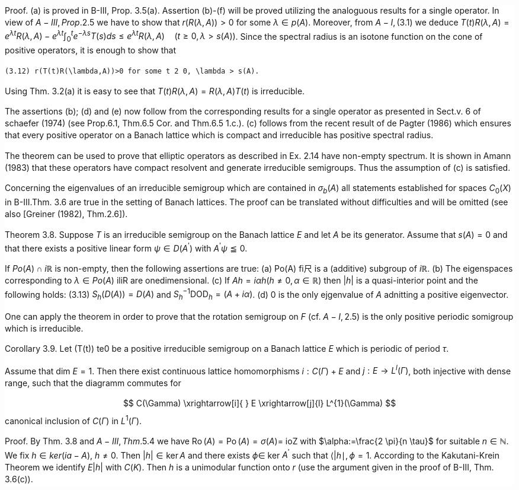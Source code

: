 Proof. (a) is proved in B-III, Prop. 3.5(a).
Assertion (b)-(f) will be proved utilizing the analoguous results for a single operator. In view of $A-I I I, P r o p .2 .5$ we have to show that $r(R(\lambda, A))>0$ for some $\lambda \in p(A)$. Moreover, from $A-I,(3.1)$ we deduce
$T(t) R(\lambda, A)=e^{\lambda t} R(\lambda, A)-e^{\lambda t} \int_{0}^{t} e^{-\lambda s} T(s) d s \leq e^{\lambda t} R(\lambda, A) \quad(t \geqslant 0, \lambda>s(A))$. Since the spectral radius is an isotone function on the cone of positive operators, it is enough to show that

```
(3.12) r(T(t)R(\lambda,A))>0 for some t 2 0, \lambda > s(A).
```

Using Thm. 3.2(a) it is easy to see that $T(t) R(\lambda, A)=R(\lambda, A) T(t)$ is irreducible.

The assertions (b); (d) and (e) now follow from the corresponding results for a single operator as presented in Sect.v. 6 of schaefer (1974) (see Prop.6.1, Thm.6.5 Cor. and Thm.6.5 1.c.). (c) follows from the recent result of de Pagter (1986) which ensures that every positive operator on a Banach lattice which is compact and irreducible has positive spectral radius.

The theorem can be used to prove that elliptic operators as described in Ex. 2.14 have non-empty spectrum. It is shown in Amann (1983) that these operators have compact resolvent and generate irreducible semigroups. Thus the assumption of (c) is satisfied.

Concerning the eigenvalues of an irreducible semigroup which are contained in $\sigma_{b}(A)$ all statements established for spaces $C_{0}(X)$ in B-III.Thm. 3.6 are true in the setting of Banach lattices. The proof can be translated without difficulties and will be omitted (see also [Greiner (1982), Thm.2.6]).

Theorem 3.8. Suppose $T$ is an irreducible semigroup on the Banach lattice $E$ and let $A$ be its generator. Assume that $s(A)=0$ and that there exists a positive linear form $\psi \in D\left(A^{\prime}\right)$ with $A^{\prime} \psi \leqq 0$.

If $P o(A) \cap i \mathbb{R}$ is non-empty, then the following assertions are true:
(a) Po(A) fi尺 is a (additive) subgroup of $i \mathbb{R}$.
(b) The eigenspaces corresponding to $\lambda \in P o(A)$ iliR are onedimensional.
(c) If $A h=i \alpha h(h \neq 0, \alpha \in \mathbb{R})$ then $|h|$ is a quasi-interior point and the following holds:
(3.13) $S_{h}(D(A))=D(A)$ and $S_{h}^{-1} \operatorname{DOD}_{h}=(A+i \alpha)$.
(d) 0 is the only ejgenvalue of $A$ adnitting a positive eigenvector.

One can apply the theorem in order to prove that the rotation semigroup on $F$ (cf. $A-I, 2.5)$ is the only positive periodic somigroup which is irreducible.

Corollary 3.9. Let (T(t)) te0 be a positive irreducible semigroup on a Banach lattice $E$ which is periodic of period $\tau$.

Assume that dim $E=1$. Then there exist
continuous lattice homomorphisms
$i: C(\Gamma)+E$ and $j: E \rightarrow L^{l}(\Gamma)$, both injective with dense range, such that the diagramm commutes for

$$
C(\Gamma) \xrightarrow[i]{ } E \xrightarrow[j]{l} L^{1}(\Gamma)
$$ canonical inclusion of $C(\Gamma)$ in $L^{1}(\Gamma)$.

Proof. By Thm. 3.8 and $A-I I I, T h m .5 .4$ we have $\operatorname{Ro}(A)=\operatorname{Po}(A)=\sigma(A)=$ ioZ with $\alpha:=\frac{2 \pi}{n \tau}$ for suitable $n \in \mathbb{N}$. We fix $h \in k e r(i a-A)$, $h \neq 0$. Then $|h| \in \operatorname{ker} A$ and there exists $\phi \in$ ker $A^{\prime}$ such that $\langle | h \mid, \phi=1$. According to the Kakutani-Krein Theorem we identify $E|h|$ with $C(K)$. Then $h$ is a unimodular function onto $r$ (use the argument given in the proof of B-III, Thm. 3.6(c)).